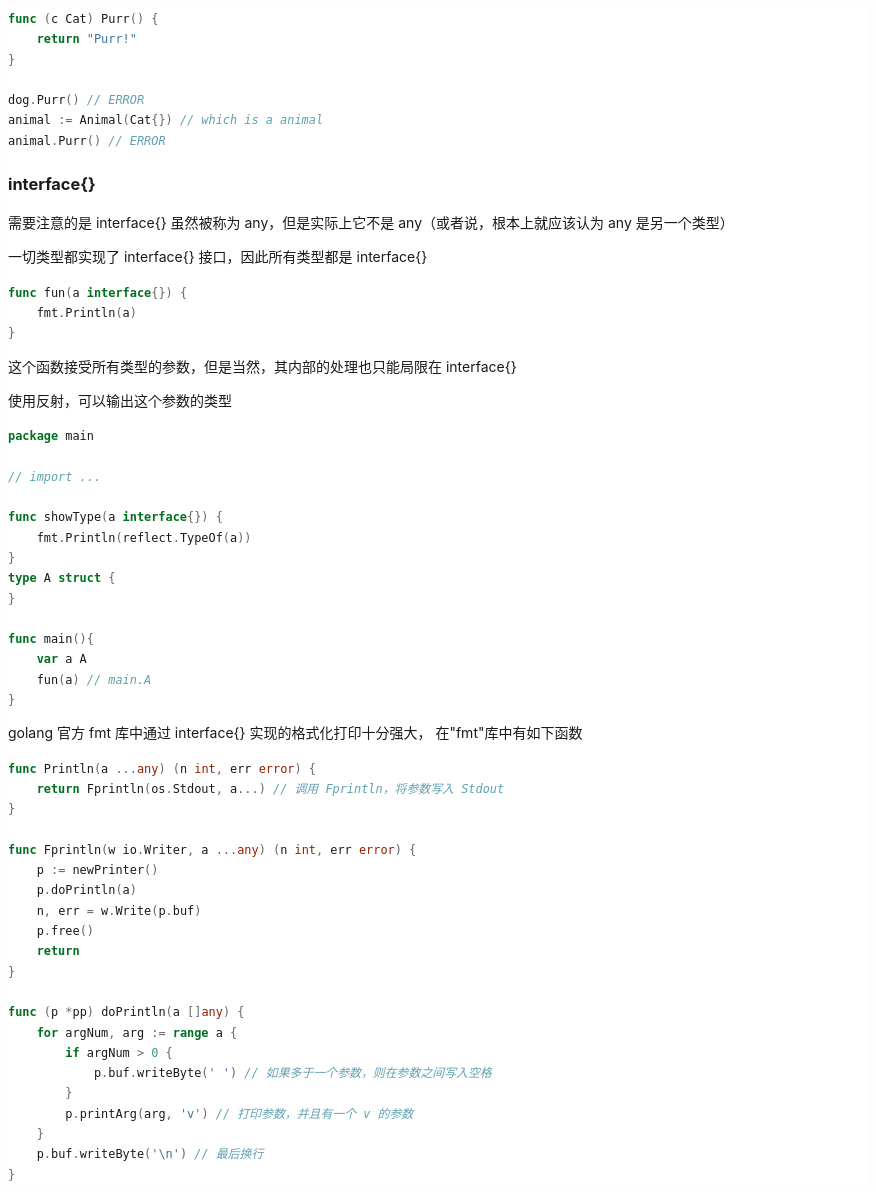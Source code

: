 ```go
func (c Cat) Purr() {
	return "Purr!"
}

dog.Purr() // ERROR
animal := Animal(Cat{}) // which is a animal
animal.Purr() // ERROR
```

### interface{}

需要注意的是 interface{} 虽然被称为 any，但是实际上它不是 any（或者说，根本上就应该认为 any 是另一个类型）

一切类型都实现了 interface{} 接口，因此所有类型都是 interface{}

```go
func fun(a interface{}) {
	fmt.Println(a)
}
```

这个函数接受所有类型的参数，但是当然，其内部的处理也只能局限在 interface{}

使用反射，可以输出这个参数的类型

```go
package main

// import ...

func showType(a interface{}) {
	fmt.Println(reflect.TypeOf(a))
}
type A struct {
}

func main(){
	var a A
	fun(a) // main.A
}
```

golang 官方 fmt 库中通过 interface{} 实现的格式化打印十分强大，
在"fmt"库中有如下函数

```go
func Println(a ...any) (n int, err error) {
	return Fprintln(os.Stdout, a...) // 调用 Fprintln，将参数写入 Stdout
}

func Fprintln(w io.Writer, a ...any) (n int, err error) {
	p := newPrinter()
	p.doPrintln(a)
	n, err = w.Write(p.buf)
	p.free()
	return
}

func (p *pp) doPrintln(a []any) {
	for argNum, arg := range a {
		if argNum > 0 {
			p.buf.writeByte(' ') // 如果多于一个参数，则在参数之间写入空格
		}
		p.printArg(arg, 'v') // 打印参数，并且有一个 v 的参数
	}
	p.buf.writeByte('\n') // 最后换行
}
```